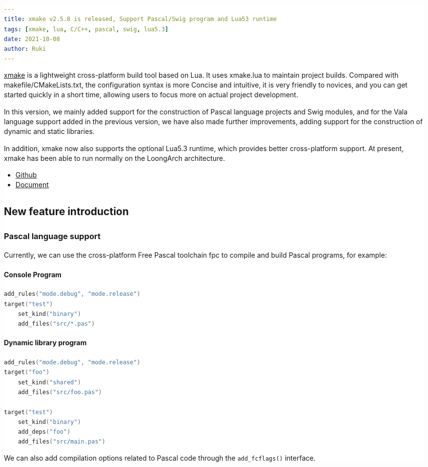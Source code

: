 ```yaml
---
title: xmake v2.5.8 is released, Support Pascal/Swig program and Lua53 runtime
tags: [xmake, lua, C/C++, pascal, swig, lua5.3]
date: 2021-10-08
author: Ruki
---
```


[xmake](https://github.com/xmake-io/xmake) is a lightweight cross-platform build tool based on Lua. It uses xmake.lua to maintain project builds. Compared with makefile/CMakeLists.txt, the configuration syntax is more Concise and intuitive, it is very friendly to novices, and you can get started quickly in a short time, allowing users to focus more on actual project development.

In this version, we mainly added support for the construction of Pascal language projects and Swig modules, and for the Vala language support added in the previous version, we have also made further improvements, adding support for the construction of dynamic and static libraries.

In addition, xmake now also supports the optional Lua5.3 runtime, which provides better cross-platform support. At present, xmake has been able to run normally on the LoongArch architecture.

* [Github](https://github.com/xmake-io/xmake)
* [Document](https://xmake.io/)

## New feature introduction

### Pascal language support

Currently, we can use the cross-platform Free Pascal toolchain fpc to compile and build Pascal programs, for example:

#### Console Program

```lua
add_rules("mode.debug", "mode.release")
target("test")
    set_kind("binary")
    add_files("src/*.pas")
```

#### Dynamic library program

```lua
add_rules("mode.debug", "mode.release")
target("foo")
    set_kind("shared")
    add_files("src/foo.pas")

target("test")
    set_kind("binary")
    add_deps("foo")
    add_files("src/main.pas")
```

We can also add compilation options related to Pascal code through the `add_fcflags()` interface.
